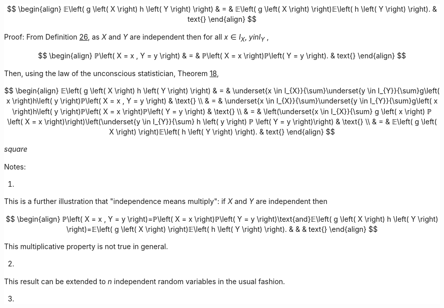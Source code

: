 $$
\begin{align}
𝔼\left( g \left( X \right) h \left( Y \right) \right) & = & 𝔼\left( g \left( X \right) \right)𝔼\left( h \left( Y \right) \right). & text{}
\end{align}
$$

Proof: From Definition [26](nose16.htm#x27-4600126), as $X$ and $Y$ are
independent then for all $x\in I_{X}$, $yin I_{Y}$ ,

$$
\begin{align}
ℙ\left( X = x , Y = y \right) & = & ℙ\left( X = x \right)ℙ\left( Y = y \right). & text{}
\end{align}
$$

Then, using the law of the unconscious statistician, Theorem
[18](#x29-5000518),

$$
\begin{align}
𝔼\left( g \left( X \right) h \left( Y \right) \right) & = & \underset{x \in I_{X}}{\sum}\underset{y \in I_{Y}}{\sum}g\left( x \right)h\left( y \right)ℙ\left( X = x , Y = y \right) & \text{} \\ & = & \underset{x \in I_{X}}{\sum}\underset{y \in I_{Y}}{\sum}g\left( x \right)h\left( y \right)ℙ\left( X = x \right)ℙ\left( Y = y \right) & \text{} \\ & = & \left(\underset{x \in I_{X}}{\sum} g \left( x \right) ℙ \left( X = x \right)\right)\left(\underset{y \in I_{Y}}{\sum} h \left( y \right) ℙ \left( Y = y \right)\right) & \text{} \\ & = & 𝔼\left( g \left( X \right) \right)𝔼\left( h \left( Y \right) \right). & text{}
\end{align}
$$

$square$

Notes:

1.  

This is a further illustration that "independence means multiply": if
$X$ and $Y$ are independent then

$$
\begin{align}
ℙ\left( X = x , Y = y \right)=ℙ\left( X = x \right)ℙ\left( Y = y \right)\text{and}𝔼\left( g \left( X \right) h \left( Y \right) \right)=𝔼\left( g \left( X \right) \right)𝔼\left( h \left( Y \right) \right). & & & text{}
\end{align}
$$

This multiplicative property is not true in general.

2.  

This result can be extended to $n$ independent random variables in the
usual fashion.

3.  
